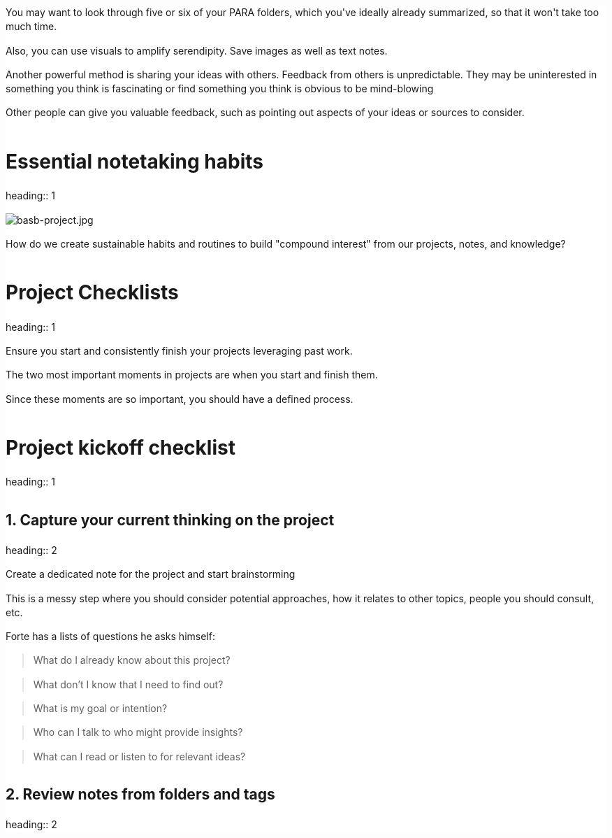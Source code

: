 You may want to look through five or six of your PARA folders, which you've ideally already summarized, so that it won't take too much time.

Also, you can use visuals to amplify serendipity. Save images as well as text notes.

Another powerful method is sharing your ideas with others. Feedback from others is unpredictable. They may be uninterested in something you think is fascinating or find something you think is obvious to be mind-blowing

Other people can give you valuable feedback, such as pointing out aspects of your ideas or sources to consider.

# Essential notetaking habits
heading:: 1

![basb-project.jpg](/assets/basb-project_1672457363980_0.jpg)

How do we create sustainable habits and routines to build "compound interest" from our projects, notes, and knowledge?

# Project Checklists
heading:: 1

Ensure you start and consistently finish your projects leveraging past work.

The two most important moments in projects are when you start and finish them.

Since these moments are so important, you should have a defined process.

# Project kickoff checklist
heading:: 1

## 1. Capture your current thinking on the project
heading:: 2

Create a dedicated note for the project and start brainstorming

This is a messy step where you should consider potential approaches, how it relates to other topics, people you should consult, etc.

Forte has a lists of questions he asks himself:

> What do I already know about this project?

> What don’t I know that I need to find out?

> What is my goal or intention?

> Who can I talk to who might provide insights?

> What can I read or listen to for relevant ideas?

## 2. Review notes from folders and tags
heading:: 2
